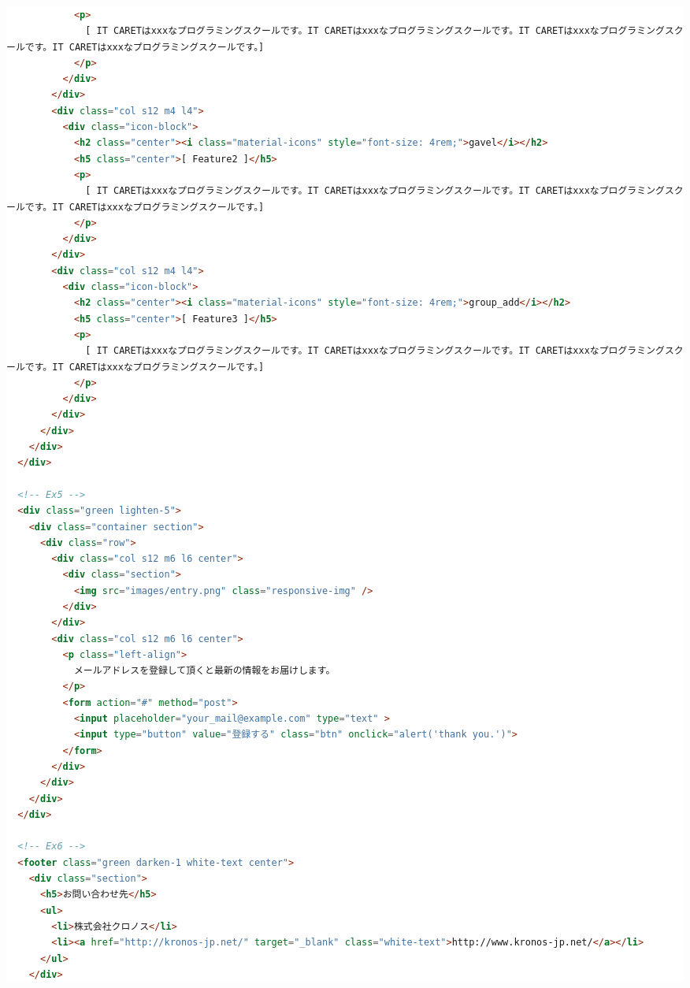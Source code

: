 ```html
            <p>
              [ IT CARETはxxxなプログラミングスクールです。IT CARETはxxxなプログラミングスクールです。IT CARETはxxxなプログラミングスクールです。IT CARETはxxxなプログラミングスクールです。]
            </p>
          </div>
        </div>
        <div class="col s12 m4 l4">
          <div class="icon-block">
            <h2 class="center"><i class="material-icons" style="font-size: 4rem;">gavel</i></h2>
            <h5 class="center">[ Feature2 ]</h5>
            <p>
              [ IT CARETはxxxなプログラミングスクールです。IT CARETはxxxなプログラミングスクールです。IT CARETはxxxなプログラミングスクールです。IT CARETはxxxなプログラミングスクールです。]
            </p>
          </div>
        </div>
        <div class="col s12 m4 l4">
          <div class="icon-block">
            <h2 class="center"><i class="material-icons" style="font-size: 4rem;">group_add</i></h2>
            <h5 class="center">[ Feature3 ]</h5>
            <p>
              [ IT CARETはxxxなプログラミングスクールです。IT CARETはxxxなプログラミングスクールです。IT CARETはxxxなプログラミングスクールです。IT CARETはxxxなプログラミングスクールです。]
            </p>
          </div>
        </div>
      </div>
    </div>
  </div>

  <!-- Ex5 -->
  <div class="green lighten-5">
    <div class="container section">
      <div class="row">
        <div class="col s12 m6 l6 center">
          <div class="section">
            <img src="images/entry.png" class="responsive-img" />
          </div>
        </div>
        <div class="col s12 m6 l6 center">
          <p class="left-align">
            メールアドレスを登録して頂くと最新の情報をお届けします。
          </p>
          <form action="#" method="post">
            <input placeholder="your_mail@example.com" type="text" >
            <input type="button" value="登録する" class="btn" onclick="alert('thank you.')">
          </form>
        </div>
      </div>
    </div>
  </div>

  <!-- Ex6 -->
  <footer class="green darken-1 white-text center">
    <div class="section">
      <h5>お問い合わせ先</h5>
      <ul>
        <li>株式会社クロノス</li>
        <li><a href="http://kronos-jp.net/" target="_blank" class="white-text">http://www.kronos-jp.net/</a></li>
      </ul>
    </div>
```